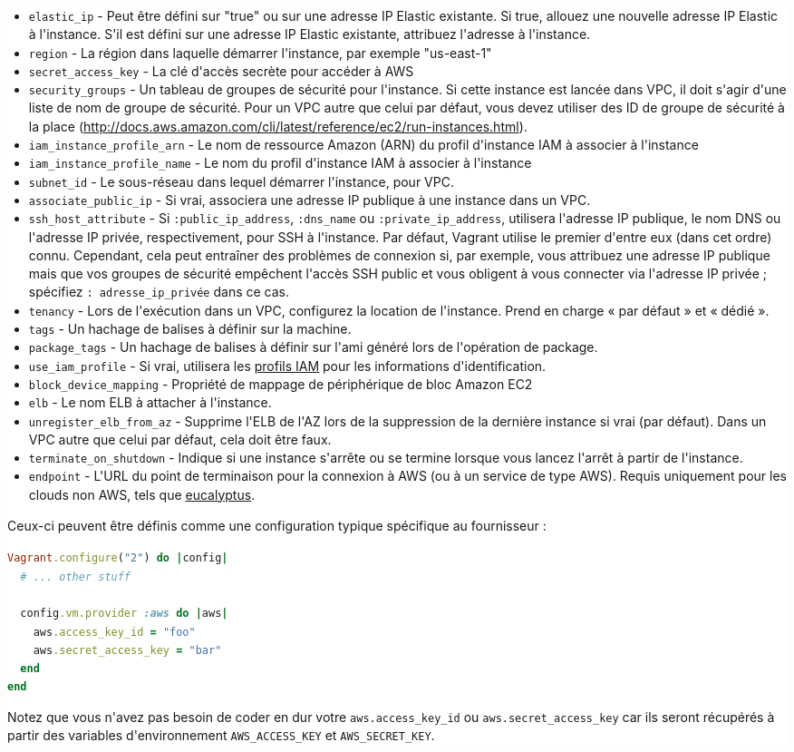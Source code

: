 * `elastic_ip` - Peut être défini sur "true" ou sur une adresse IP Elastic existante. Si true, allouez une nouvelle adresse IP Elastic à l'instance. S'il est défini sur une adresse IP Elastic existante, attribuez l'adresse à l'instance.
* `region` - La région dans laquelle démarrer l'instance, par exemple "us-east-1"
* `secret_access_key` - La clé d'accès secrète pour accéder à AWS
* `security_groups` - Un tableau de groupes de sécurité pour l'instance. Si cette instance est lancée dans VPC, il doit s'agir d'une liste de nom de groupe de sécurité. Pour un VPC autre que celui par défaut, vous devez utiliser des ID de groupe de sécurité à la place (http://docs.aws.amazon.com/cli/latest/reference/ec2/run-instances.html).
* `iam_instance_profile_arn` - Le nom de ressource Amazon (ARN) du profil d'instance IAM à associer à l'instance
* `iam_instance_profile_name` - Le nom du profil d'instance IAM à associer à l'instance
* `subnet_id` - Le sous-réseau dans lequel démarrer l'instance, pour VPC.
* `associate_public_ip` - Si vrai, associera une adresse IP publique à une instance dans un VPC.
* `ssh_host_attribute` - Si `:public_ip_address`, `:dns_name` ou `:private_ip_address`, utilisera l'adresse IP publique, le nom DNS ou l'adresse IP privée, respectivement, pour SSH à l'instance. Par défaut, Vagrant utilise le premier d'entre eux (dans cet ordre) connu. Cependant, cela peut entraîner des problèmes de connexion si, par exemple, vous attribuez une adresse IP publique mais que vos groupes de sécurité empêchent l'accès SSH public et vous obligent à vous connecter via l'adresse IP privée ; spécifiez `: adresse_ip_privée` dans ce cas.
* `tenancy` - Lors de l'exécution dans un VPC, configurez la location de l'instance. Prend en charge « par défaut » et « dédié ».
* `tags` - Un hachage de balises à définir sur la machine.
* `package_tags` - Un hachage de balises à définir sur l'ami généré lors de l'opération de package.
* `use_iam_profile` - Si vrai, utilisera les [profils IAM](http://docs.aws.amazon.com/IAM/latest/UserGuide/instance-profiles.html) pour les informations d'identification.
* `block_device_mapping` - Propriété de mappage de périphérique de bloc Amazon EC2
* `elb` - Le nom ELB à attacher à l'instance.
* `unregister_elb_from_az` - Supprime l'ELB de l'AZ lors de la suppression de la dernière instance si vrai (par défaut). Dans un VPC autre que celui par défaut, cela doit être faux.
* `terminate_on_shutdown` - Indique si une instance s'arrête ou se termine lorsque vous lancez l'arrêt à partir de l'instance.
* `endpoint` - L'URL du point de terminaison pour la connexion à AWS (ou à un service de type AWS). Requis uniquement pour les clouds non AWS, tels que [eucalyptus](https://github.com/eucalyptus/eucalyptus/wiki).

Ceux-ci peuvent être définis comme une configuration typique spécifique au fournisseur :

```ruby
Vagrant.configure("2") do |config|
  # ... other stuff

  config.vm.provider :aws do |aws|
    aws.access_key_id = "foo"
    aws.secret_access_key = "bar"
  end
end
```

Notez que vous n'avez pas besoin de coder en dur votre `aws.access_key_id` ou `aws.secret_access_key` car ils seront récupérés à partir des variables d'environnement `AWS_ACCESS_KEY` et `AWS_SECRET_KEY`.
